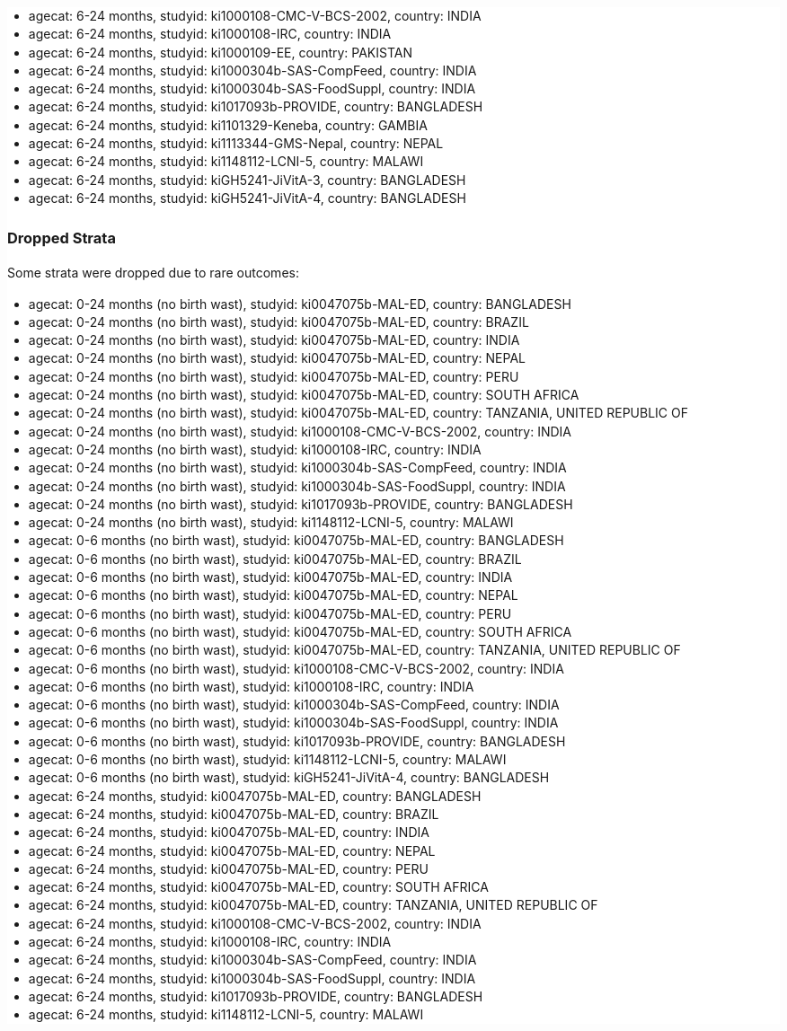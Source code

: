 * agecat: 6-24 months, studyid: ki1000108-CMC-V-BCS-2002, country: INDIA
* agecat: 6-24 months, studyid: ki1000108-IRC, country: INDIA
* agecat: 6-24 months, studyid: ki1000109-EE, country: PAKISTAN
* agecat: 6-24 months, studyid: ki1000304b-SAS-CompFeed, country: INDIA
* agecat: 6-24 months, studyid: ki1000304b-SAS-FoodSuppl, country: INDIA
* agecat: 6-24 months, studyid: ki1017093b-PROVIDE, country: BANGLADESH
* agecat: 6-24 months, studyid: ki1101329-Keneba, country: GAMBIA
* agecat: 6-24 months, studyid: ki1113344-GMS-Nepal, country: NEPAL
* agecat: 6-24 months, studyid: ki1148112-LCNI-5, country: MALAWI
* agecat: 6-24 months, studyid: kiGH5241-JiVitA-3, country: BANGLADESH
* agecat: 6-24 months, studyid: kiGH5241-JiVitA-4, country: BANGLADESH

### Dropped Strata

Some strata were dropped due to rare outcomes:

* agecat: 0-24 months (no birth wast), studyid: ki0047075b-MAL-ED, country: BANGLADESH
* agecat: 0-24 months (no birth wast), studyid: ki0047075b-MAL-ED, country: BRAZIL
* agecat: 0-24 months (no birth wast), studyid: ki0047075b-MAL-ED, country: INDIA
* agecat: 0-24 months (no birth wast), studyid: ki0047075b-MAL-ED, country: NEPAL
* agecat: 0-24 months (no birth wast), studyid: ki0047075b-MAL-ED, country: PERU
* agecat: 0-24 months (no birth wast), studyid: ki0047075b-MAL-ED, country: SOUTH AFRICA
* agecat: 0-24 months (no birth wast), studyid: ki0047075b-MAL-ED, country: TANZANIA, UNITED REPUBLIC OF
* agecat: 0-24 months (no birth wast), studyid: ki1000108-CMC-V-BCS-2002, country: INDIA
* agecat: 0-24 months (no birth wast), studyid: ki1000108-IRC, country: INDIA
* agecat: 0-24 months (no birth wast), studyid: ki1000304b-SAS-CompFeed, country: INDIA
* agecat: 0-24 months (no birth wast), studyid: ki1000304b-SAS-FoodSuppl, country: INDIA
* agecat: 0-24 months (no birth wast), studyid: ki1017093b-PROVIDE, country: BANGLADESH
* agecat: 0-24 months (no birth wast), studyid: ki1148112-LCNI-5, country: MALAWI
* agecat: 0-6 months (no birth wast), studyid: ki0047075b-MAL-ED, country: BANGLADESH
* agecat: 0-6 months (no birth wast), studyid: ki0047075b-MAL-ED, country: BRAZIL
* agecat: 0-6 months (no birth wast), studyid: ki0047075b-MAL-ED, country: INDIA
* agecat: 0-6 months (no birth wast), studyid: ki0047075b-MAL-ED, country: NEPAL
* agecat: 0-6 months (no birth wast), studyid: ki0047075b-MAL-ED, country: PERU
* agecat: 0-6 months (no birth wast), studyid: ki0047075b-MAL-ED, country: SOUTH AFRICA
* agecat: 0-6 months (no birth wast), studyid: ki0047075b-MAL-ED, country: TANZANIA, UNITED REPUBLIC OF
* agecat: 0-6 months (no birth wast), studyid: ki1000108-CMC-V-BCS-2002, country: INDIA
* agecat: 0-6 months (no birth wast), studyid: ki1000108-IRC, country: INDIA
* agecat: 0-6 months (no birth wast), studyid: ki1000304b-SAS-CompFeed, country: INDIA
* agecat: 0-6 months (no birth wast), studyid: ki1000304b-SAS-FoodSuppl, country: INDIA
* agecat: 0-6 months (no birth wast), studyid: ki1017093b-PROVIDE, country: BANGLADESH
* agecat: 0-6 months (no birth wast), studyid: ki1148112-LCNI-5, country: MALAWI
* agecat: 0-6 months (no birth wast), studyid: kiGH5241-JiVitA-4, country: BANGLADESH
* agecat: 6-24 months, studyid: ki0047075b-MAL-ED, country: BANGLADESH
* agecat: 6-24 months, studyid: ki0047075b-MAL-ED, country: BRAZIL
* agecat: 6-24 months, studyid: ki0047075b-MAL-ED, country: INDIA
* agecat: 6-24 months, studyid: ki0047075b-MAL-ED, country: NEPAL
* agecat: 6-24 months, studyid: ki0047075b-MAL-ED, country: PERU
* agecat: 6-24 months, studyid: ki0047075b-MAL-ED, country: SOUTH AFRICA
* agecat: 6-24 months, studyid: ki0047075b-MAL-ED, country: TANZANIA, UNITED REPUBLIC OF
* agecat: 6-24 months, studyid: ki1000108-CMC-V-BCS-2002, country: INDIA
* agecat: 6-24 months, studyid: ki1000108-IRC, country: INDIA
* agecat: 6-24 months, studyid: ki1000304b-SAS-CompFeed, country: INDIA
* agecat: 6-24 months, studyid: ki1000304b-SAS-FoodSuppl, country: INDIA
* agecat: 6-24 months, studyid: ki1017093b-PROVIDE, country: BANGLADESH
* agecat: 6-24 months, studyid: ki1148112-LCNI-5, country: MALAWI
